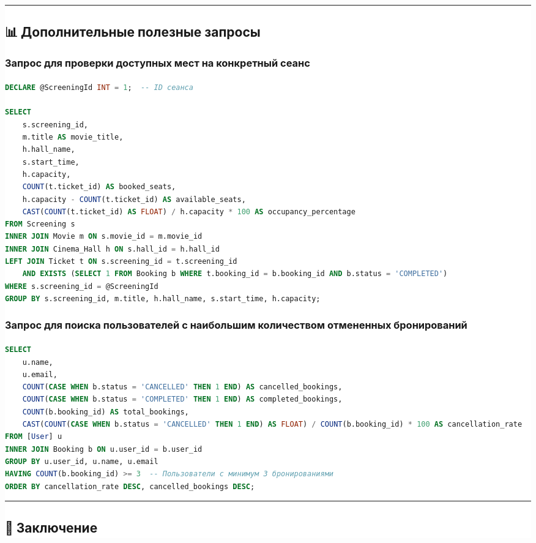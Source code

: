 
---

## 📊 **Дополнительные полезные запросы**

### Запрос для проверки доступных мест на конкретный сеанс

```sql
DECLARE @ScreeningId INT = 1;  -- ID сеанса

SELECT 
    s.screening_id,
    m.title AS movie_title,
    h.hall_name,
    s.start_time,
    h.capacity,
    COUNT(t.ticket_id) AS booked_seats,
    h.capacity - COUNT(t.ticket_id) AS available_seats,
    CAST(COUNT(t.ticket_id) AS FLOAT) / h.capacity * 100 AS occupancy_percentage
FROM Screening s
INNER JOIN Movie m ON s.movie_id = m.movie_id
INNER JOIN Cinema_Hall h ON s.hall_id = h.hall_id
LEFT JOIN Ticket t ON s.screening_id = t.screening_id
    AND EXISTS (SELECT 1 FROM Booking b WHERE t.booking_id = b.booking_id AND b.status = 'COMPLETED')
WHERE s.screening_id = @ScreeningId
GROUP BY s.screening_id, m.title, h.hall_name, s.start_time, h.capacity;
```

### Запрос для поиска пользователей с наибольшим количеством отмененных бронирований

```sql
SELECT 
    u.name,
    u.email,
    COUNT(CASE WHEN b.status = 'CANCELLED' THEN 1 END) AS cancelled_bookings,
    COUNT(CASE WHEN b.status = 'COMPLETED' THEN 1 END) AS completed_bookings,
    COUNT(b.booking_id) AS total_bookings,
    CAST(COUNT(CASE WHEN b.status = 'CANCELLED' THEN 1 END) AS FLOAT) / COUNT(b.booking_id) * 100 AS cancellation_rate
FROM [User] u
INNER JOIN Booking b ON u.user_id = b.user_id
GROUP BY u.user_id, u.name, u.email
HAVING COUNT(b.booking_id) >= 3  -- Пользователи с минимум 3 бронированиями
ORDER BY cancellation_rate DESC, cancelled_bookings DESC;
```

---

## 🎯 **Заключение**
